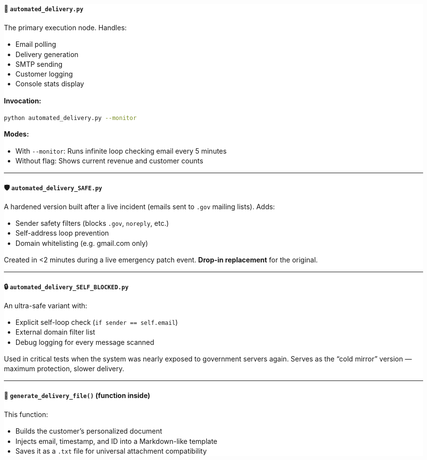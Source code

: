 
#### 🧬 `automated_delivery.py`

The primary execution node.
Handles:

* Email polling
* Delivery generation
* SMTP sending
* Customer logging
* Console stats display

**Invocation:**

```bash
python automated_delivery.py --monitor
```

**Modes:**

* With `--monitor`: Runs infinite loop checking email every 5 minutes
* Without flag: Shows current revenue and customer counts

---

#### 🛡️ `automated_delivery_SAFE.py`

A hardened version built after a live incident (emails sent to `.gov` mailing lists).
Adds:

* Sender safety filters (blocks `.gov`, `noreply`, etc.)
* Self-address loop prevention
* Domain whitelisting (e.g. gmail.com only)

Created in <2 minutes during a live emergency patch event.
**Drop-in replacement** for the original.

---

#### 🔒 `automated_delivery_SELF_BLOCKED.py`

An ultra-safe variant with:

* Explicit self-loop check (`if sender == self.email`)
* External domain filter list
* Debug logging for every message scanned

Used in critical tests when the system was nearly exposed to government servers again.
Serves as the “cold mirror” version — maximum protection, slower delivery.

---

#### 📝 `generate_delivery_file()` (function inside)

This function:

* Builds the customer’s personalized document
* Injects email, timestamp, and ID into a Markdown-like template
* Saves it as a `.txt` file for universal attachment compatibility
